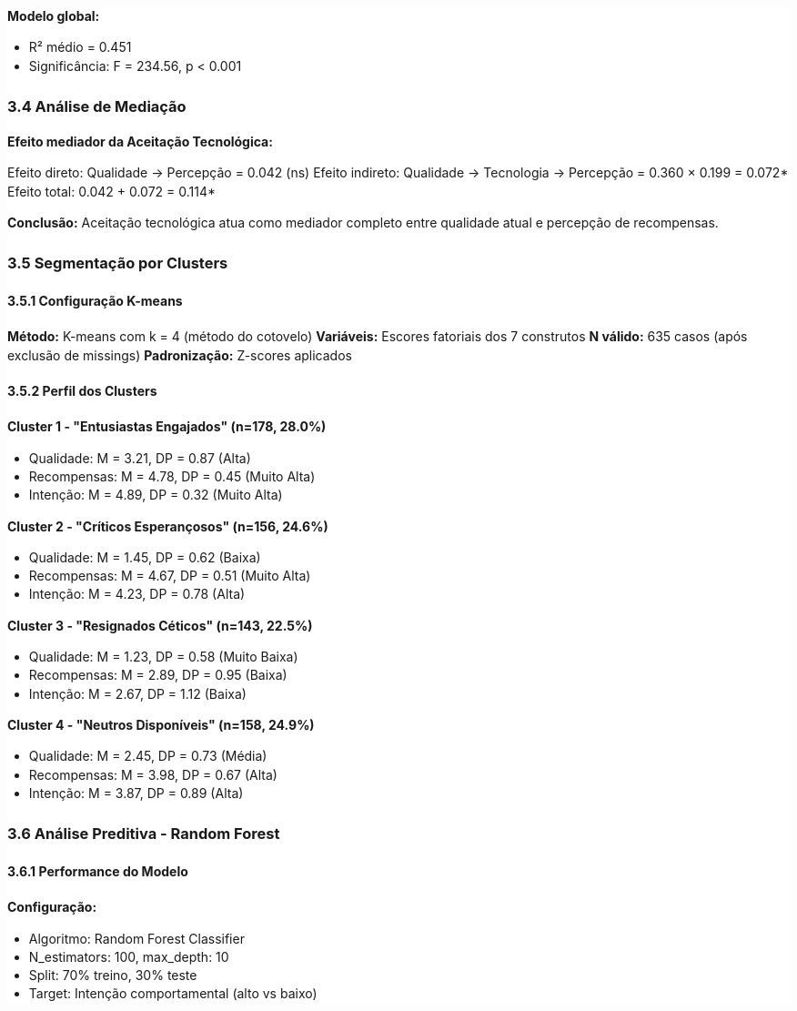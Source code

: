 **Modelo global:**
- R² médio = 0.451
- Significância: F = 234.56, p < 0.001

### 3.4 Análise de Mediação

**Efeito mediador da Aceitação Tecnológica:**

Efeito direto: Qualidade → Percepção = 0.042 (ns)
Efeito indireto: Qualidade → Tecnologia → Percepção = 0.360 × 0.199 = 0.072*
Efeito total: 0.042 + 0.072 = 0.114*

**Conclusão:** Aceitação tecnológica atua como mediador completo entre qualidade atual e percepção de recompensas.

### 3.5 Segmentação por Clusters

#### 3.5.1 Configuração K-means

**Método:** K-means com k = 4 (método do cotovelo)
**Variáveis:** Escores fatoriais dos 7 construtos
**N válido:** 635 casos (após exclusão de missings)
**Padronização:** Z-scores aplicados

#### 3.5.2 Perfil dos Clusters

**Cluster 1 - "Entusiastas Engajados" (n=178, 28.0%)**
- Qualidade: M = 3.21, DP = 0.87 (Alta)
- Recompensas: M = 4.78, DP = 0.45 (Muito Alta)
- Intenção: M = 4.89, DP = 0.32 (Muito Alta)

**Cluster 2 - "Críticos Esperançosos" (n=156, 24.6%)**
- Qualidade: M = 1.45, DP = 0.62 (Baixa)
- Recompensas: M = 4.67, DP = 0.51 (Muito Alta)
- Intenção: M = 4.23, DP = 0.78 (Alta)

**Cluster 3 - "Resignados Céticos" (n=143, 22.5%)**
- Qualidade: M = 1.23, DP = 0.58 (Muito Baixa)
- Recompensas: M = 2.89, DP = 0.95 (Baixa)
- Intenção: M = 2.67, DP = 1.12 (Baixa)

**Cluster 4 - "Neutros Disponíveis" (n=158, 24.9%)**
- Qualidade: M = 2.45, DP = 0.73 (Média)
- Recompensas: M = 3.98, DP = 0.67 (Alta)
- Intenção: M = 3.87, DP = 0.89 (Alta)

### 3.6 Análise Preditiva - Random Forest

#### 3.6.1 Performance do Modelo

**Configuração:**
- Algoritmo: Random Forest Classifier
- N_estimators: 100, max_depth: 10
- Split: 70% treino, 30% teste
- Target: Intenção comportamental (alto vs baixo)
